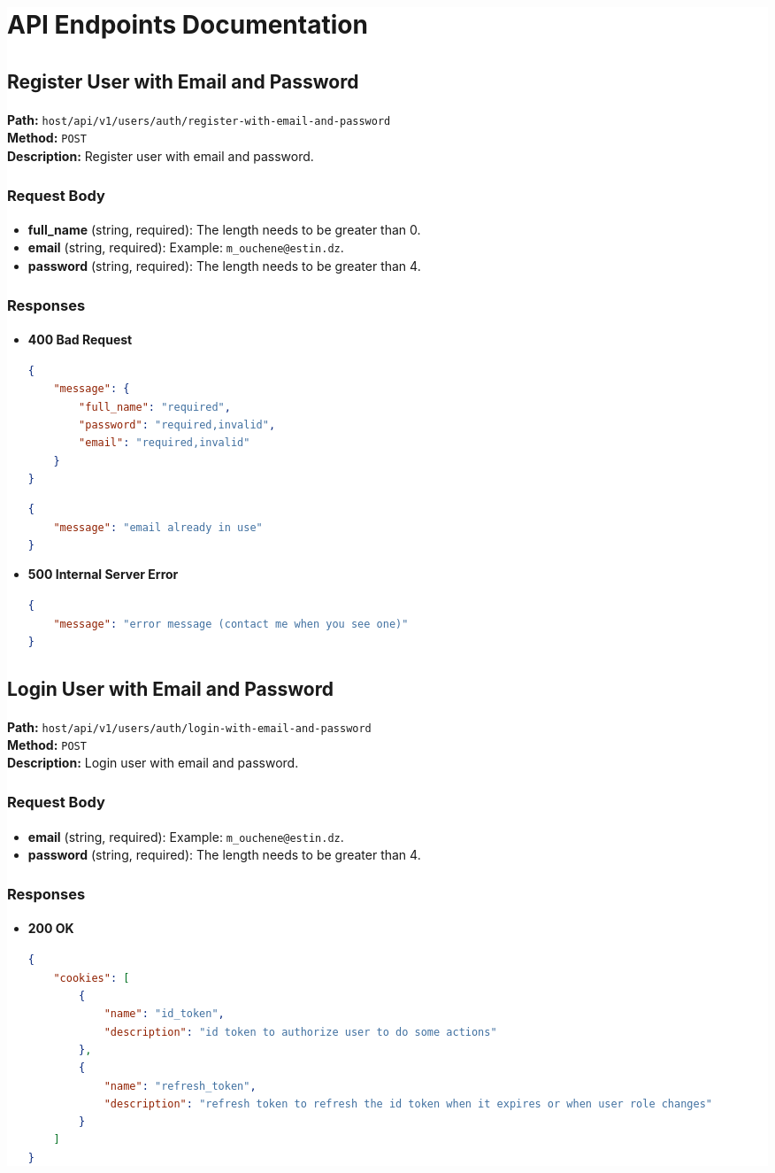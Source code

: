 # API Endpoints Documentation

## Register User with Email and Password
**Path:** `host/api/v1/users/auth/register-with-email-and-password`  
**Method:** `POST`  
**Description:** Register user with email and password.

### Request Body
- **full_name** (string, required): The length needs to be greater than 0.
- **email** (string, required): Example: `m_ouchene@estin.dz`.
- **password** (string, required): The length needs to be greater than 4.

### Responses
- **400 Bad Request**
    ```json
    {
        "message": {
            "full_name": "required",
            "password": "required,invalid",
            "email": "required,invalid"
        }
    }
    ```
    ```json
    {
        "message": "email already in use"
    }
    ```
- **500 Internal Server Error**
    ```json
    {
        "message": "error message (contact me when you see one)"
    }
    ```

## Login User with Email and Password
**Path:** `host/api/v1/users/auth/login-with-email-and-password`  
**Method:** `POST`  
**Description:** Login user with email and password.

### Request Body
- **email** (string, required): Example: `m_ouchene@estin.dz`.
- **password** (string, required): The length needs to be greater than 4.

### Responses
- **200 OK**
    ```json
    {
        "cookies": [
            {
                "name": "id_token",
                "description": "id token to authorize user to do some actions"
            },
            {
                "name": "refresh_token",
                "description": "refresh token to refresh the id token when it expires or when user role changes"
            }
        ]
    }
    ```